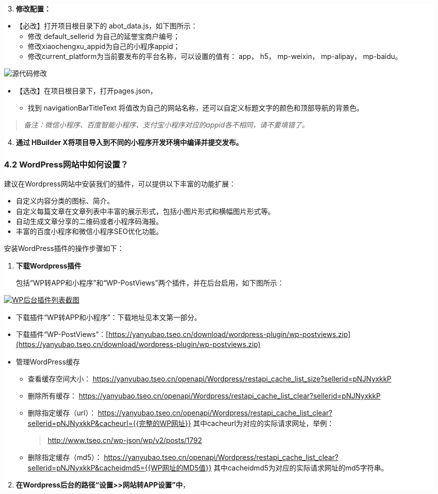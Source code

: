 3. **修改配置：**  
  * 【必改】打开项目根目录下的 abot_data.js，如下图所示：
    - 修改 default_sellerid 为自己的延誉宝商户编号；
    - 修改xiaochengxu_appid为自己的小程序appid；
    - 修改current_platform为当前要发布的平台名称，可以设置的值有： app， h5， mp-weixin，  mp-alipay，   mp-baidu。


![源代码修改](https://www.abot.cn/wp-content/themes/abotcn/uploads/2021/04/202104140916377859.png)

  * 【选改】在项目根目录下，打开pages.json，

     - 找到 navigationBarTitleText 将值改为自己的网站名称，还可以自定义标题文字的颜色和顶部导航的背景色。

   > _备注：微信小程序、百度智能小程序、支付宝小程序对应的appid各不相同，请不要填错了。_

4. **通过 HBuilder X将项目导入到不同的小程序开发环境中编译并提交发布。**




### 4.2 WordPress网站中如何设置？

建议在Wordpress网站中安装我们的插件，可以提供以下丰富的功能扩展：
  - 自定义内容分类的图标、简介。
  - 自定义每篇文章在文章列表中丰富的展示形式，包括小图片形式和横幅图片形式等。
  - 自动生成文章分享的二维码或者小程序码海报。
  - 丰富的百度小程序和微信小程序SEO优化功能。

安装WordPress插件的操作步骤如下：

1. **下载Wordpress插件**

   包括“WP转APP和小程序”和“WP-PostViews”两个插件，并在后台启用，如下图所示：

[![WP后台插件列表截图](http://www.tseo.cn/wp-content/uploads/2020/03/Wordpress_Zhuan_APP_Xiao_Cheng_Xu_-01_Fu_Ben.jpg)](http://www.tseo.cn/wp-content/uploads/2020/03/Wordpress_Zhuan_APP_Xiao_Cheng_Xu_-01_Fu_Ben.jpg)


  - 下载插件“WP转APP和小程序”：下载地址见本文第一部分。

  - 下载插件“WP-PostViews”：[https://yanyubao.tseo.cn/download/wordpress-plugin/wp-postviews.zip](https://yanyubao.tseo.cn/download/wordpress-plugin/wp-postviews.zip)

  - 管理WordPress缓存
    
    - 查看缓存空间大小： https://yanyubao.tseo.cn/openapi/Wordpress/restapi_cache_list_size?sellerid=pNJNyxkkP
    
    - 删除所有缓存： https://yanyubao.tseo.cn/openapi/Wordpress/restapi_cache_list_clear?sellerid=pNJNyxkkP
    
    - 删除指定缓存（url）： https://yanyubao.tseo.cn/openapi/Wordpress/restapi_cache_list_clear?sellerid=pNJNyxkkP&cacheurl={{完整的WP网址}}
    其中cacheurl为对应的实际请求网址，举例：
      > http://www.tseo.cn/wp-json/wp/v2/posts/1792

    - 删除指定缓存（md5）： https://yanyubao.tseo.cn/openapi/Wordpress/restapi_cache_list_clear?sellerid=pNJNyxkkP&cacheidmd5={{WP网址的MD5值}}
    其中cacheidmd5为对应的实际请求网址的md5字符串。
    

 2. **在Wordpress后台的路径“设置>>网站转APP设置”中**，
